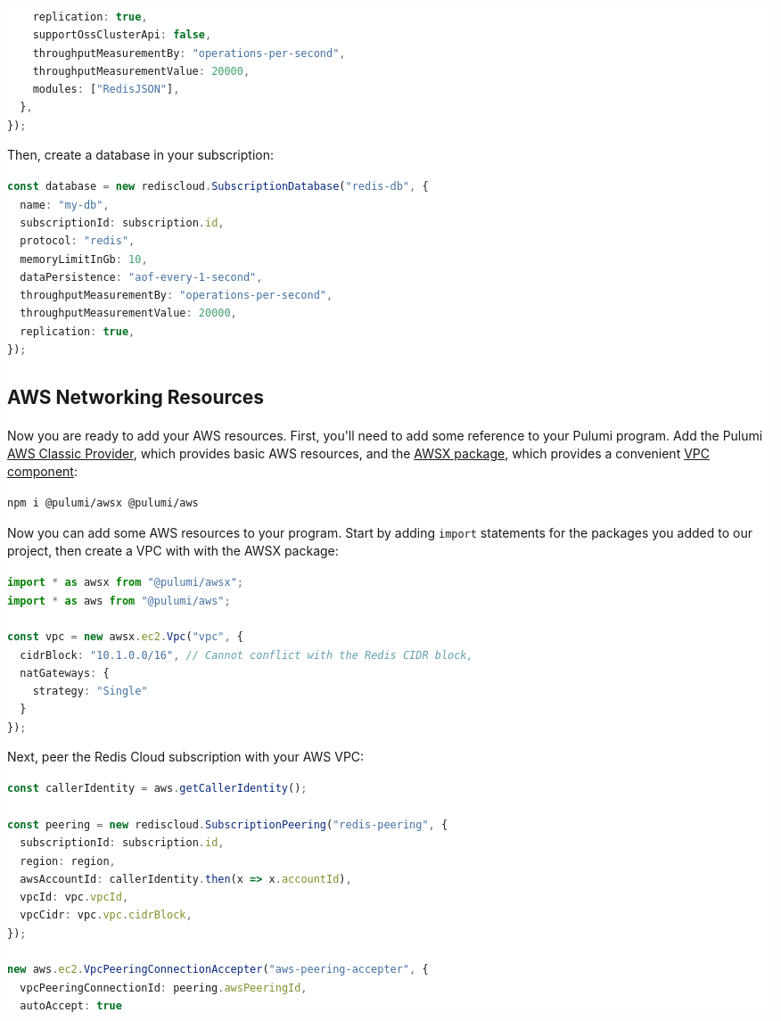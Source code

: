 ```typescript
    replication: true,
    supportOssClusterApi: false,
    throughputMeasurementBy: "operations-per-second",
    throughputMeasurementValue: 20000,
    modules: ["RedisJSON"],
  },
});
```

Then, create a database in your subscription:

```typescript
const database = new rediscloud.SubscriptionDatabase("redis-db", {
  name: "my-db",
  subscriptionId: subscription.id,
  protocol: "redis",
  memoryLimitInGb: 10,
  dataPersistence: "aof-every-1-second",
  throughputMeasurementBy: "operations-per-second",
  throughputMeasurementValue: 20000,
  replication: true,
});
```

## AWS Networking Resources

Now you are ready to add your AWS resources. First, you'll need to add some reference to your Pulumi program. Add the Pulumi [AWS Classic Provider](https://www.pulumi.com/registry/packages/aws/), which provides basic AWS resources, and the [AWSX package](https://www.pulumi.com/registry/packages/awsx/), which provides a convenient [VPC component](https://www.pulumi.com/registry/packages/awsx/api-docs/ec2/vpc/):

```bash
npm i @pulumi/awsx @pulumi/aws
```

Now you can add some AWS resources to your program. Start by adding `import` statements for the packages you added to our project, then create a VPC with with the AWSX package:

```typescript
import * as awsx from "@pulumi/awsx";
import * as aws from "@pulumi/aws";

const vpc = new awsx.ec2.Vpc("vpc", {
  cidrBlock: "10.1.0.0/16", // Cannot conflict with the Redis CIDR block,
  natGateways: {
    strategy: "Single"
  }
});
```

Next, peer the Redis Cloud subscription with your AWS VPC:

```typescript
const callerIdentity = aws.getCallerIdentity();

const peering = new rediscloud.SubscriptionPeering("redis-peering", {
  subscriptionId: subscription.id,
  region: region,
  awsAccountId: callerIdentity.then(x => x.accountId),
  vpcId: vpc.vpcId,
  vpcCidr: vpc.vpc.cidrBlock,
});

new aws.ec2.VpcPeeringConnectionAccepter("aws-peering-accepter", {
  vpcPeeringConnectionId: peering.awsPeeringId,
  autoAccept: true
```